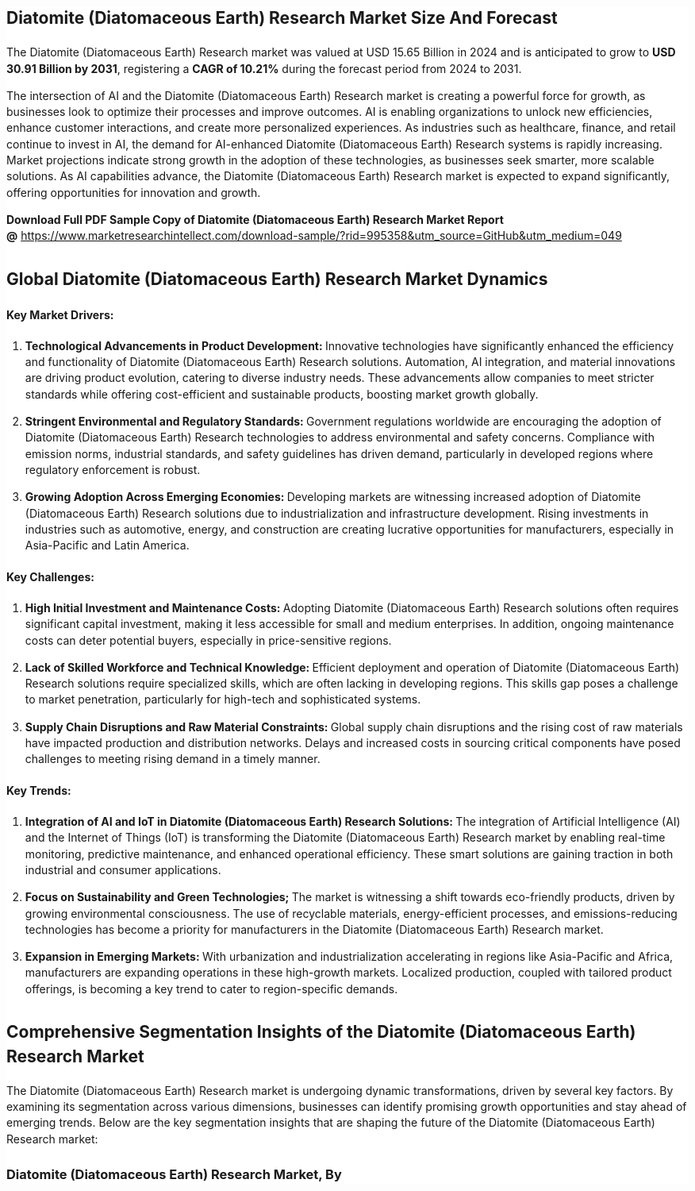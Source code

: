 <h2>Diatomite (Diatomaceous Earth) Research Market Size And Forecast</h2><p>The Diatomite (Diatomaceous Earth) Research market was valued at USD 15.65 Billion in 2024 and is anticipated to grow to <strong>USD 30.91 Billion by 2031</strong>, registering a <strong>CAGR of 10.21%</strong> during the forecast period from 2024 to 2031.</p><p>The intersection of AI and the Diatomite (Diatomaceous Earth) Research market is creating a powerful force for growth, as businesses look to optimize their processes and improve outcomes. AI is enabling organizations to unlock new efficiencies, enhance customer interactions, and create more personalized experiences. As industries such as healthcare, finance, and retail continue to invest in AI, the demand for AI-enhanced Diatomite (Diatomaceous Earth) Research systems is rapidly increasing. Market projections indicate strong growth in the adoption of these technologies, as businesses seek smarter, more scalable solutions. As AI capabilities advance, the Diatomite (Diatomaceous Earth) Research market is expected to expand significantly, offering opportunities for innovation and growth.</p><p><strong>Download Full PDF Sample Copy of Diatomite (Diatomaceous Earth) Research Market Report @</strong>&nbsp;<a href="https://www.marketresearchintellect.com/download-sample/?rid=995358&amp;utm_source=GitHub&amp;utm_medium=049">https://www.marketresearchintellect.com/download-sample/?rid=995358&amp;utm_source=GitHub&amp;utm_medium=049</a></p><h2>Global Diatomite (Diatomaceous Earth) Research Market Dynamics</h2><h4><strong>Key Market Drivers:</strong></h4><ol><li><p><strong>Technological Advancements in Product Development:&nbsp;</strong>Innovative technologies have significantly enhanced the efficiency and functionality of Diatomite (Diatomaceous Earth) Research solutions. Automation, AI integration, and material innovations are driving product evolution, catering to diverse industry needs. These advancements allow companies to meet stricter standards while offering cost-efficient and sustainable products, boosting market growth globally.</p></li><li><p><strong>Stringent Environmental and Regulatory Standards:&nbsp;</strong>Government regulations worldwide are encouraging the adoption of Diatomite (Diatomaceous Earth) Research technologies to address environmental and safety concerns. Compliance with emission norms, industrial standards, and safety guidelines has driven demand, particularly in developed regions where regulatory enforcement is robust.</p></li><li><p><strong>Growing Adoption Across Emerging Economies:&nbsp;</strong>Developing markets are witnessing increased adoption of Diatomite (Diatomaceous Earth) Research solutions due to industrialization and infrastructure development. Rising investments in industries such as automotive, energy, and construction are creating lucrative opportunities for manufacturers, especially in Asia-Pacific and Latin America.</p></li></ol><h4><strong>Key Challenges:</strong></h4><ol><li><p><strong>High Initial Investment and Maintenance Costs:&nbsp;</strong>Adopting Diatomite (Diatomaceous Earth) Research solutions often requires significant capital investment, making it less accessible for small and medium enterprises. In addition, ongoing maintenance costs can deter potential buyers, especially in price-sensitive regions.</p></li><li><p><strong>Lack of Skilled Workforce and Technical Knowledge:&nbsp;</strong>Efficient deployment and operation of Diatomite (Diatomaceous Earth) Research solutions require specialized skills, which are often lacking in developing regions. This skills gap poses a challenge to market penetration, particularly for high-tech and sophisticated systems.</p></li><li><p><strong>Supply Chain Disruptions and Raw Material Constraints:&nbsp;</strong>Global supply chain disruptions and the rising cost of raw materials have impacted production and distribution networks. Delays and increased costs in sourcing critical components have posed challenges to meeting rising demand in a timely manner.</p></li></ol><h4><strong>Key Trends:</strong></h4><ol><li><p><strong>Integration of AI and IoT in Diatomite (Diatomaceous Earth) Research Solutions:&nbsp;</strong>The integration of Artificial Intelligence (AI) and the Internet of Things (IoT) is transforming the Diatomite (Diatomaceous Earth) Research market by enabling real-time monitoring, predictive maintenance, and enhanced operational efficiency. These smart solutions are gaining traction in both industrial and consumer applications.</p></li><li><p><strong>Focus on Sustainability and Green Technologies;&nbsp;</strong>The market is witnessing a shift towards eco-friendly products, driven by growing environmental consciousness. The use of recyclable materials, energy-efficient processes, and emissions-reducing technologies has become a priority for manufacturers in the Diatomite (Diatomaceous Earth) Research market.</p></li><li><p><strong>Expansion in Emerging Markets:&nbsp;</strong>With urbanization and industrialization accelerating in regions like Asia-Pacific and Africa, manufacturers are expanding operations in these high-growth markets. Localized production, coupled with tailored product offerings, is becoming a key trend to cater to region-specific demands.</p></li></ol><div class="article-main__content" data-test-id="publishing-text-block"><h2>Comprehensive Segmentation Insights of the Diatomite (Diatomaceous Earth) Research Market</h2><p>The Diatomite (Diatomaceous Earth) Research market is undergoing dynamic transformations, driven by several key factors. By examining its segmentation across various dimensions, businesses can identify promising growth opportunities and stay ahead of emerging trends. Below are the key segmentation insights that are shaping the future of the Diatomite (Diatomaceous Earth) Research market:</p><h3><strong>Diatomite (Diatomaceous Earth) Research Market, By